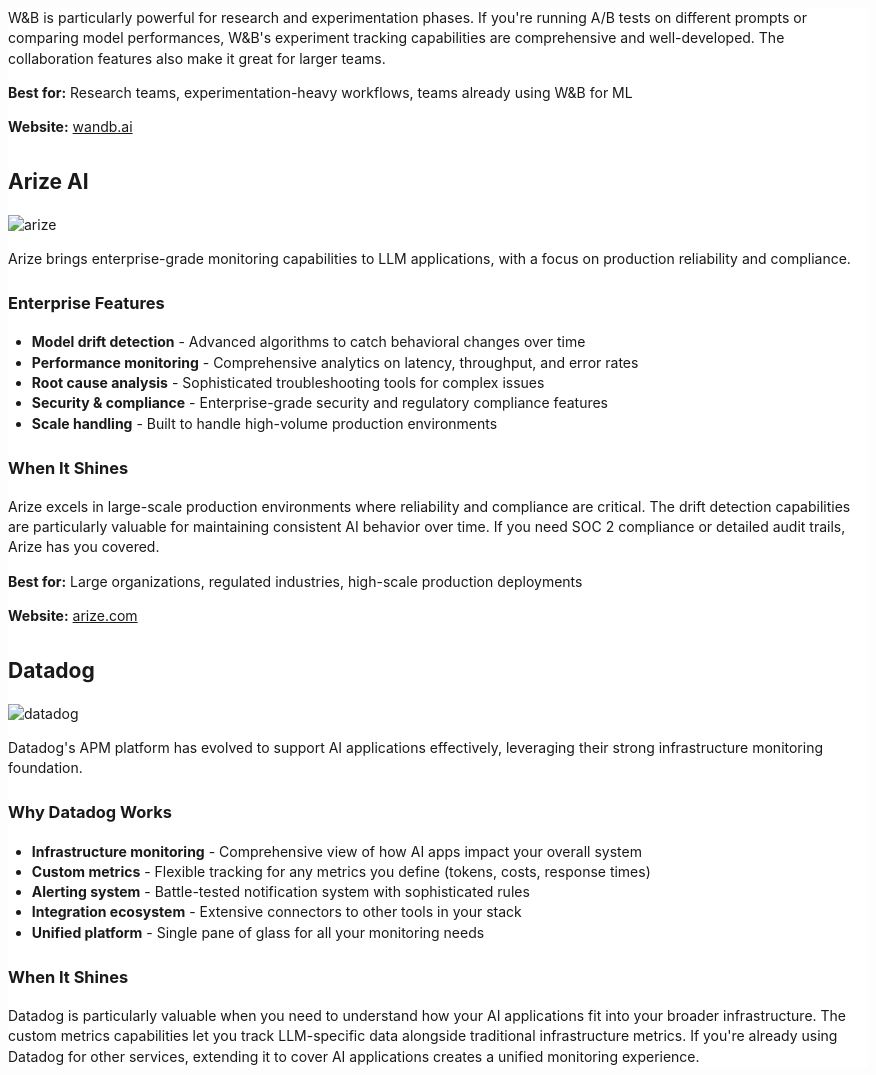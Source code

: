 W&B is particularly powerful for research and experimentation phases. If you're running A/B tests on different prompts or comparing model performances, W&B's experiment tracking capabilities are comprehensive and well-developed. The collaboration features also make it great for larger teams.

**Best for:** Research teams, experimentation-heavy workflows, teams already using W&B for ML

**Website:** [wandb.ai](https://wandb.ai)

## Arize AI

![arize](https://cdn.voltagent.dev/2025-07-02-top-llm-observability/arize.png)

Arize brings enterprise-grade monitoring capabilities to LLM applications, with a focus on production reliability and compliance.

### Enterprise Features

- **Model drift detection** - Advanced algorithms to catch behavioral changes over time
- **Performance monitoring** - Comprehensive analytics on latency, throughput, and error rates
- **Root cause analysis** - Sophisticated troubleshooting tools for complex issues
- **Security & compliance** - Enterprise-grade security and regulatory compliance features
- **Scale handling** - Built to handle high-volume production environments

### When It Shines

Arize excels in large-scale production environments where reliability and compliance are critical. The drift detection capabilities are particularly valuable for maintaining consistent AI behavior over time. If you need SOC 2 compliance or detailed audit trails, Arize has you covered.

**Best for:** Large organizations, regulated industries, high-scale production deployments

**Website:** [arize.com](https://arize.com)

## Datadog

![datadog](https://cdn.voltagent.dev/2025-07-02-top-llm-observability/datadog.png)

Datadog's APM platform has evolved to support AI applications effectively, leveraging their strong infrastructure monitoring foundation.

### Why Datadog Works

- **Infrastructure monitoring** - Comprehensive view of how AI apps impact your overall system
- **Custom metrics** - Flexible tracking for any metrics you define (tokens, costs, response times)
- **Alerting system** - Battle-tested notification system with sophisticated rules
- **Integration ecosystem** - Extensive connectors to other tools in your stack
- **Unified platform** - Single pane of glass for all your monitoring needs

### When It Shines

Datadog is particularly valuable when you need to understand how your AI applications fit into your broader infrastructure. The custom metrics capabilities let you track LLM-specific data alongside traditional infrastructure metrics. If you're already using Datadog for other services, extending it to cover AI applications creates a unified monitoring experience.
